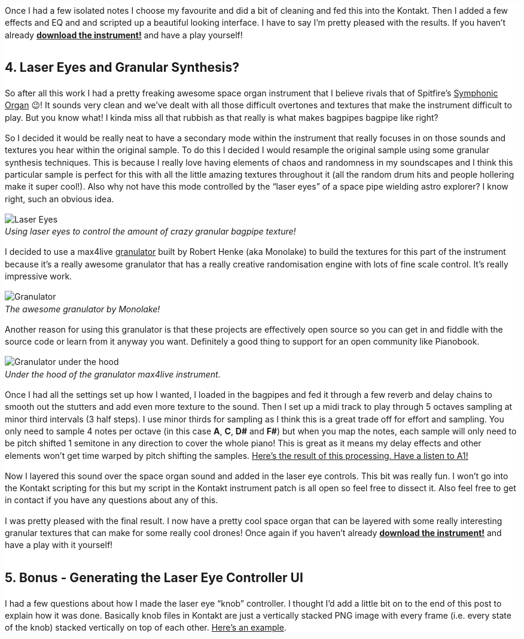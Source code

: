<p>Once I had a few isolated notes I choose my favourite and did a bit of cleaning and fed this into the Kontakt. Then I added a few effects and EQ and and scripted up a beautiful looking interface. I have to say I’m pretty pleased with the results. If you haven’t already <a href="https://www.dropbox.com/s/mijja37b212cjlz/SpacePipes.zip?dl=0"><strong>download the instrument!</strong></a> and have a play yourself!</p>
<h2 id="laser-eyes-and-granular-synthesis">4. Laser Eyes and Granular Synthesis?</h2>
<p>So after all this work I had a pretty freaking awesome space organ instrument that I believe rivals that of Spitfire’s <a href="%5Bhttps://www.spitfireaudio.com/shop/a-z/symphonic-organ/%5D(https://www.spitfireaudio.com/shop/a-z/symphonic-organ/)">Symphonic Organ</a> 😉! It sounds very clean and we’ve dealt with all those difficult overtones and textures that make the instrument difficult to play. But you know what! I kinda miss all that rubbish as that really is what makes bagpipes bagpipe like right?</p>
<p>So I decided it would be really neat to have a secondary mode within the instrument that really focuses in on those sounds and textures you hear within the original sample. To do this I decided I would resample the original sample using some granular synthesis techniques. This is because I really love having elements of chaos and randomness in my soundscapes and I think this particular sample is perfect for this with all the little amazing textures throughout it (all the random drum hits and people hollering make it super cool!). Also why not have this mode controlled by the “laser eyes” of a space pipe wielding astro explorer? I know right, such an obvious idea.</p>
<p><img src="https://lachlan00.github.io/pianobook/Space_Pipes/imgs/lasereyes.png" alt="Laser Eyes" width="600"><br>
<em>Using laser eyes to control the amount of crazy granular bagpipe texture!</em></p>
<p>I decided to use a max4live <a href="https://www.ableton.com/en/packs/granulator/">granulator</a> built by Robert Henke (aka Monolake) to build the textures for this part of the instrument because it’s a really awesome granulator that has a really creative randomisation engine with lots of fine scale control. It’s really impressive work.</p>
<p><img src="https://lachlan00.github.io/pianobook/Space_Pipes/imgs/granulator.gif" alt="Granulator" width="600"><br>
<em>The awesome granulator by Monolake!</em></p>
<p>Another reason for using this granulator is that these projects are effectively open source so you can get in and fiddle with the source code or learn from it anyway you want. Definitely a good thing to support for an open community like Pianobook.</p>
<p><img src="https://lachlan00.github.io/pianobook/Space_Pipes/imgs/underthehood.png" alt="Granulator under the hood" width="600"><br>
<em>Under the hood of the granulator max4live instrument.</em></p>
<p>Once I had all the settings set up how I wanted, I loaded in the bagpipes and fed it through a few reverb and delay chains to smooth out the stutters and add even more texture to the sound. Then I set up a midi track to play through 5 octaves sampling at minor third intervals (3 half steps). I use minor thirds for sampling as I think this is a great trade off for effort and sampling. You only need to sample 4 notes per octave (in this case <strong>A</strong>, <strong>C</strong>, <strong>D#</strong> and <strong>F#</strong>) but when you map the notes, each sample will only need to be pitch shifted 1 semitone in any direction to cover the whole piano! This is great as it means my delay effects and other elements won’t get time warped by pitch shifting the samples. <a href="https://lachlan00.github.io/pianobook/Space_Pipes/audio/granulated_A1.wav">Here’s the result of this processing. Have a listen to A1!</a></p>
<p>Now I layered this sound over the space organ sound and added in the laser eye controls. This bit was really fun. I won’t go into the Kontakt scripting for this but my script in the Kontakt instrument patch is all open so feel free to dissect it. Also feel free to get in contact if you have any questions about any of this.</p>
<p>I was pretty pleased with the final result. I now have a pretty cool space organ that can be layered with some really interesting granular textures that can make for some really cool drones! Once again if you haven’t already <a href="https://www.dropbox.com/s/mijja37b212cjlz/SpacePipes.zip?dl=0"><strong>download the instrument!</strong></a> and have a play with it yourself!</p>
<h2 id="bonus---generating-the-laser-eye-controller-ui">5. Bonus - Generating the Laser Eye Controller UI</h2>
<p>I had a few questions about how I made the laser eye “knob” controller. I thought I’d add a little bit on to the end of this post to explain how it was done. Basically knob files in Kontakt are just a vertically stacked PNG image with every frame (i.e. every state of the knob) stacked vertically on top of each other. <a href="https://henrik242.dk/wp-content/uploads/sites/4/2014/03/metal_orangeknob_2.png">Here’s an example</a>.</p>